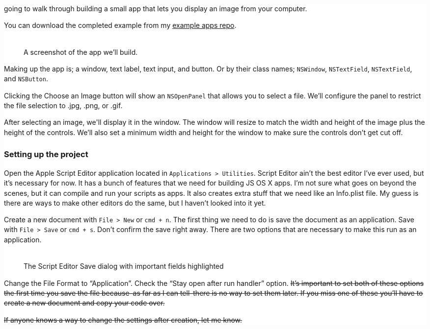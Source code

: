  going to walk through building a small app that lets you display an image
  from your computer.
</p>
<p>
  You can download the completed example from my <a href="https://github.com/tylergaw/js-osx-app-examples">example apps repo</a>.
</p>
<figure>
    <img src="https://tylergaw.com/articles/assets/post-image-jsosx-example-01.jpg" alt="">
    <figcaption>
      A screenshot of the app we’ll build.
    </figcation>
</figure>
<p>
  Making up the app is; a window, text label, text input, and button. Or by their
  class names; <code>NSWindow</code>, <code>NSTextField</code>, <code>NSTextField</code>,
  and <code>NSButton</code>.
</p>
<p>
  Clicking the Choose an Image button will show an <code>NSOpenPanel</code> that allows you
  to select a file. We’ll configure the panel to restrict the file selection to .jpg,
  .png, or .gif.
</p>
<p>
  After selecting an image, we'll display it in the window. The window will
  resize to match the width and height of the image plus the height of the controls.
  We’ll also set a minimum width and height for the window to make sure the controls
  don’t get cut off.
</p>
<h3>Setting up the project</h3>
<p>
  Open the Apple Script Editor application located in <code>Applications > Utilities</code>.
  Script Editor ain’t the best editor I’ve ever used, but it’s necessary for now.
  It has a bunch of features that we need for building JS OS X apps. I’m not sure
  what goes on beyond the scenes, but it can compile and run your scripts as apps.
  It also creates extra stuff that we need like an Info.plist file. My guess is there
  are ways to make other editors do the same, but I haven’t looked into it yet.
</p>
<p>
  Create a new document with <code>File > New</code> or <code>cmd + n</code>. The
  first thing we need to do is save the document as an application.
  Save with <code>File > Save</code> or <code>cmd + s</code>.
  Don’t confirm the save right away. There are two options that are necessary to make
  this run as an application.
</p>
<figure>
    <img src="https://tylergaw.com/articles/assets/post-image-jsosx-save.jpg" alt="">
    <figcaption>
      The Script Editor Save dialog with important fields highlighted
    </figcation>
</figure>
<p>
  Change the File Format to “Application”. Check the “Stay open after run handler”
  option. <s>It’s important to set both of these options the first time you save the
  file because–as far as I can tell–there is no way to set them later. If you
  miss one of these you’ll have to create a new document and copy your code over.</s>
</p>
<p>
  <s>If anyone knows a way to change the settings after creation, let me know.</s>
</p>
<p class="note-update">